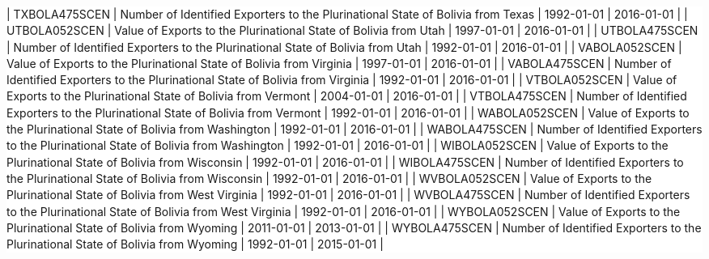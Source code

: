 | TXBOLA475SCEN       | Number of Identified Exporters to the Plurinational State of Bolivia from Texas                                                              | 1992-01-01          | 2016-01-01        |
| UTBOLA052SCEN       | Value of Exports to the Plurinational State of Bolivia from Utah                                                                             | 1997-01-01          | 2016-01-01        |
| UTBOLA475SCEN       | Number of Identified Exporters to the Plurinational State of Bolivia from Utah                                                               | 1992-01-01          | 2016-01-01        |
| VABOLA052SCEN       | Value of Exports to the Plurinational State of Bolivia from Virginia                                                                         | 1997-01-01          | 2016-01-01        |
| VABOLA475SCEN       | Number of Identified Exporters to the Plurinational State of Bolivia from Virginia                                                           | 1992-01-01          | 2016-01-01        |
| VTBOLA052SCEN       | Value of Exports to the Plurinational State of Bolivia from Vermont                                                                          | 2004-01-01          | 2016-01-01        |
| VTBOLA475SCEN       | Number of Identified Exporters to the Plurinational State of Bolivia from Vermont                                                            | 1992-01-01          | 2016-01-01        |
| WABOLA052SCEN       | Value of Exports to the Plurinational State of Bolivia from Washington                                                                       | 1992-01-01          | 2016-01-01        |
| WABOLA475SCEN       | Number of Identified Exporters to the Plurinational State of Bolivia from Washington                                                         | 1992-01-01          | 2016-01-01        |
| WIBOLA052SCEN       | Value of Exports to the Plurinational State of Bolivia from Wisconsin                                                                        | 1992-01-01          | 2016-01-01        |
| WIBOLA475SCEN       | Number of Identified Exporters to the Plurinational State of Bolivia from Wisconsin                                                          | 1992-01-01          | 2016-01-01        |
| WVBOLA052SCEN       | Value of Exports to the Plurinational State of Bolivia from West Virginia                                                                    | 1992-01-01          | 2016-01-01        |
| WVBOLA475SCEN       | Number of Identified Exporters to the Plurinational State of Bolivia from West Virginia                                                      | 1992-01-01          | 2016-01-01        |
| WYBOLA052SCEN       | Value of Exports to the Plurinational State of Bolivia from Wyoming                                                                          | 2011-01-01          | 2013-01-01        |
| WYBOLA475SCEN       | Number of Identified Exporters to the Plurinational State of Bolivia from Wyoming                                                            | 1992-01-01          | 2015-01-01        |
